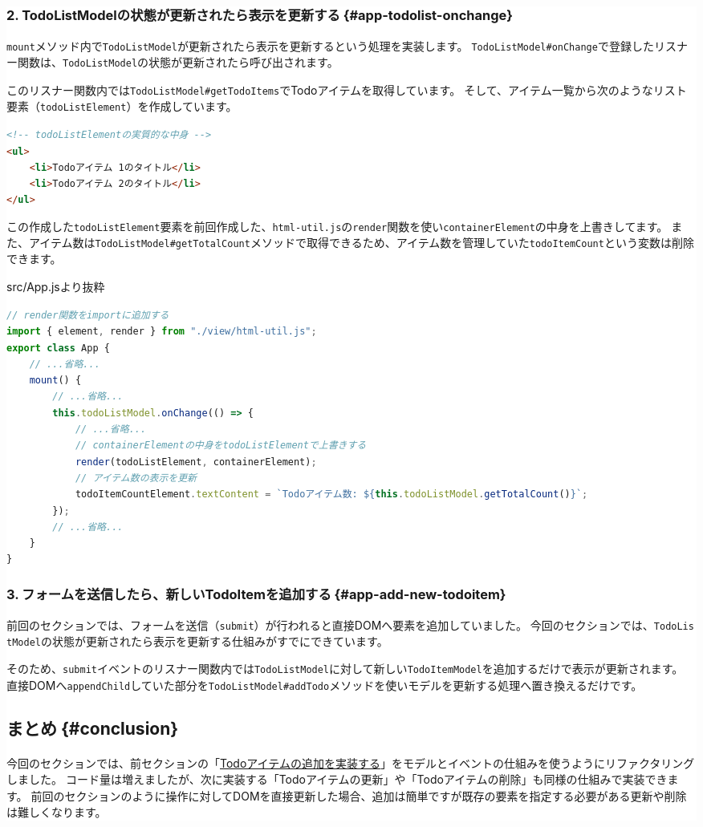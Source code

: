 ### 2. TodoListModelの状態が更新されたら表示を更新する {#app-todolist-onchange}

`mount`メソッド内で`TodoListModel`が更新されたら表示を更新するという処理を実装します。
`TodoListModel#onChange`で登録したリスナー関数は、`TodoListModel`の状態が更新されたら呼び出されます。

このリスナー関数内では`TodoListModel#getTodoItems`でTodoアイテムを取得しています。
そして、アイテム一覧から次のようなリスト要素（`todoListElement`）を作成しています。

```html
<!-- todoListElementの実質的な中身 -->
<ul>
    <li>Todoアイテム 1のタイトル</li>
    <li>Todoアイテム 2のタイトル</li>
</ul>
```

この作成した`todoListElement`要素を前回作成した、`html-util.js`の`render`関数を使い`containerElement`の中身を上書きしてます。
また、アイテム数は`TodoListModel#getTotalCount`メソッドで取得できるため、アイテム数を管理していた`todoItemCount`という変数は削除できます。

<div class="code-filename-block"><p class="code-filename">src/App.jsより抜粋</p></div>


```js
// render関数をimportに追加する
import { element, render } from "./view/html-util.js";
export class App {
    // ...省略...
    mount() {
        // ...省略...
        this.todoListModel.onChange(() => {
            // ...省略...
            // containerElementの中身をtodoListElementで上書きする
            render(todoListElement, containerElement);
            // アイテム数の表示を更新
            todoItemCountElement.textContent = `Todoアイテム数: ${this.todoListModel.getTotalCount()}`;
        });
        // ...省略...
    }
}
```

### 3. フォームを送信したら、新しいTodoItemを追加する {#app-add-new-todoitem}

前回のセクションでは、フォームを送信（`submit`）が行われると直接DOMへ要素を追加していました。
今回のセクションでは、`TodoListModel`の状態が更新されたら表示を更新する仕組みがすでにできています。

そのため、`submit`イベントのリスナー関数内では`TodoListModel`に対して新しい`TodoItemModel`を追加するだけで表示が更新されます。
直接DOMへ`appendChild`していた部分を`TodoListModel#addTodo`メソッドを使いモデルを更新する処理へ置き換えるだけです。

## まとめ {#conclusion}

今回のセクションでは、前セクションの「[Todoアイテムの追加を実装する][]」をモデルとイベントの仕組みを使うようにリファクタリングしました。
コード量は増えましたが、次に実装する「Todoアイテムの更新」や「Todoアイテムの削除」も同様の仕組みで実装できます。
前回のセクションのように操作に対してDOMを直接更新した場合、追加は簡単ですが既存の要素を指定する必要がある更新や削除は難しくなります。


[Todoアイテムの追加を実装する]: ../form-event/README.md